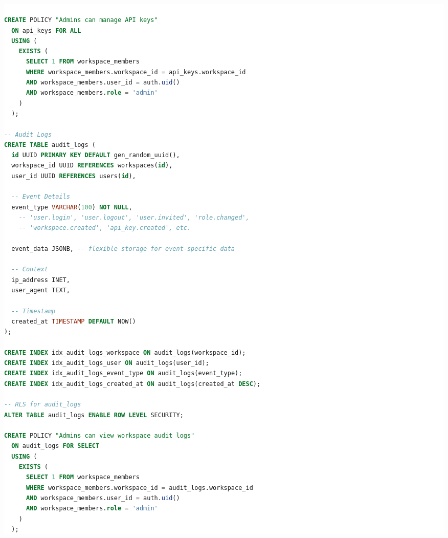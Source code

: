 ```sql

CREATE POLICY "Admins can manage API keys"
  ON api_keys FOR ALL
  USING (
    EXISTS (
      SELECT 1 FROM workspace_members
      WHERE workspace_members.workspace_id = api_keys.workspace_id
      AND workspace_members.user_id = auth.uid()
      AND workspace_members.role = 'admin'
    )
  );

-- Audit Logs
CREATE TABLE audit_logs (
  id UUID PRIMARY KEY DEFAULT gen_random_uuid(),
  workspace_id UUID REFERENCES workspaces(id),
  user_id UUID REFERENCES users(id),
  
  -- Event Details
  event_type VARCHAR(100) NOT NULL, 
    -- 'user.login', 'user.logout', 'user.invited', 'role.changed',
    -- 'workspace.created', 'api_key.created', etc.
  
  event_data JSONB, -- flexible storage for event-specific data
  
  -- Context
  ip_address INET,
  user_agent TEXT,
  
  -- Timestamp
  created_at TIMESTAMP DEFAULT NOW()
);

CREATE INDEX idx_audit_logs_workspace ON audit_logs(workspace_id);
CREATE INDEX idx_audit_logs_user ON audit_logs(user_id);
CREATE INDEX idx_audit_logs_event_type ON audit_logs(event_type);
CREATE INDEX idx_audit_logs_created_at ON audit_logs(created_at DESC);

-- RLS for audit_logs
ALTER TABLE audit_logs ENABLE ROW LEVEL SECURITY;

CREATE POLICY "Admins can view workspace audit logs"
  ON audit_logs FOR SELECT
  USING (
    EXISTS (
      SELECT 1 FROM workspace_members
      WHERE workspace_members.workspace_id = audit_logs.workspace_id
      AND workspace_members.user_id = auth.uid()
      AND workspace_members.role = 'admin'
    )
  );
```
